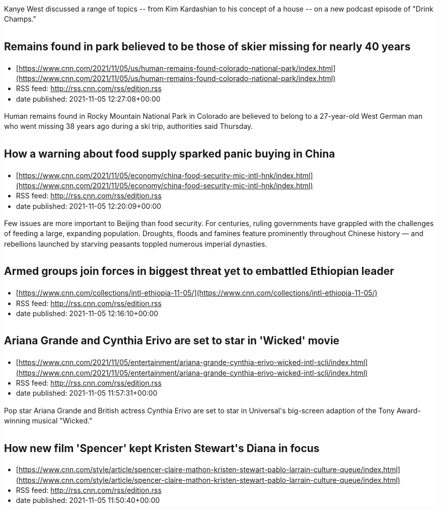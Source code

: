 Kanye West discussed a range of topics -- from Kim Kardashian to his concept of a house -- on a new podcast episode of "Drink Champs."

## Remains found in park believed to be those of skier missing for nearly 40 years
 - [https://www.cnn.com/2021/11/05/us/human-remains-found-colorado-national-park/index.html](https://www.cnn.com/2021/11/05/us/human-remains-found-colorado-national-park/index.html)
 - RSS feed: http://rss.cnn.com/rss/edition.rss
 - date published: 2021-11-05 12:27:08+00:00

Human remains found in Rocky Mountain National Park in Colorado are believed to belong to a 27-year-old West German man who went missing 38 years ago during a ski trip, authorities said Thursday.

## How a warning about food supply sparked panic buying in China
 - [https://www.cnn.com/2021/11/05/economy/china-food-security-mic-intl-hnk/index.html](https://www.cnn.com/2021/11/05/economy/china-food-security-mic-intl-hnk/index.html)
 - RSS feed: http://rss.cnn.com/rss/edition.rss
 - date published: 2021-11-05 12:20:09+00:00

Few issues are more important to Beijing than food security. For centuries, ruling governments have grappled with the challenges of feeding a large, expanding population. Droughts, floods and famines feature prominently throughout Chinese history — and rebellions launched by starving peasants toppled numerous imperial dynasties.

## Armed groups join forces in biggest threat yet to embattled Ethiopian leader
 - [https://www.cnn.com/collections/intl-ethiopia-11-05/](https://www.cnn.com/collections/intl-ethiopia-11-05/)
 - RSS feed: http://rss.cnn.com/rss/edition.rss
 - date published: 2021-11-05 12:16:10+00:00



## Ariana Grande and Cynthia Erivo are set to star in 'Wicked' movie
 - [https://www.cnn.com/2021/11/05/entertainment/ariana-grande-cynthia-erivo-wicked-intl-scli/index.html](https://www.cnn.com/2021/11/05/entertainment/ariana-grande-cynthia-erivo-wicked-intl-scli/index.html)
 - RSS feed: http://rss.cnn.com/rss/edition.rss
 - date published: 2021-11-05 11:57:31+00:00

Pop star Ariana Grande and British actress Cynthia Erivo are set to star in Universal's big-screen adaption of the Tony Award-winning musical "Wicked."

## How new film 'Spencer' kept Kristen Stewart's Diana in focus
 - [https://www.cnn.com/style/article/spencer-claire-mathon-kristen-stewart-pablo-larrain-culture-queue/index.html](https://www.cnn.com/style/article/spencer-claire-mathon-kristen-stewart-pablo-larrain-culture-queue/index.html)
 - RSS feed: http://rss.cnn.com/rss/edition.rss
 - date published: 2021-11-05 11:50:40+00:00
